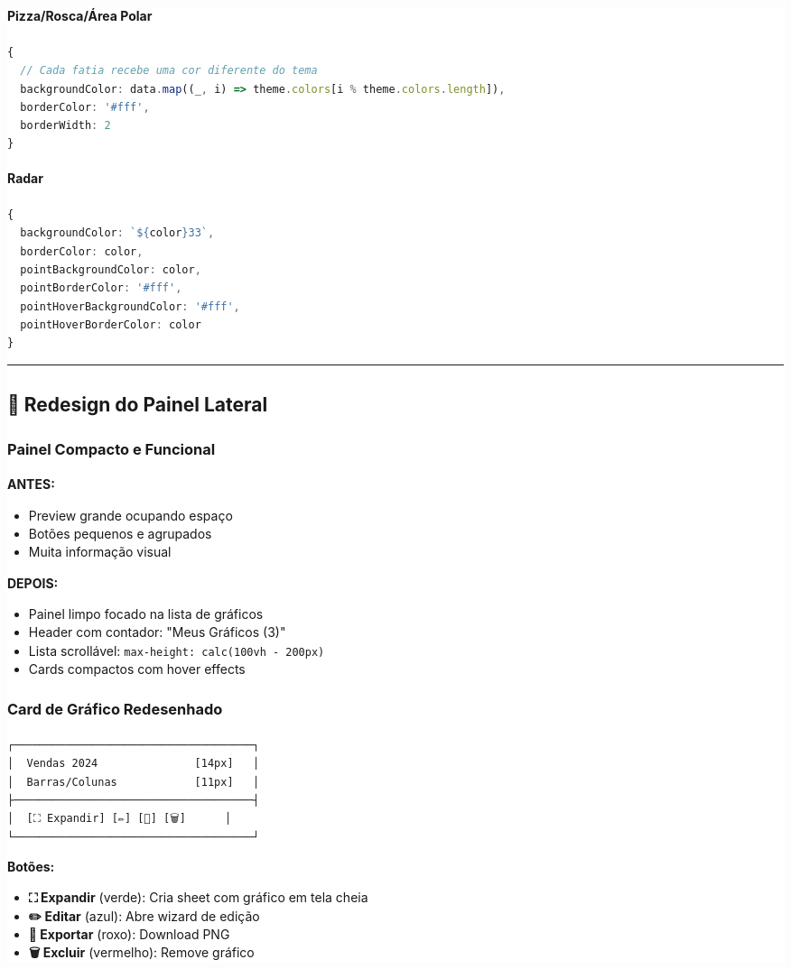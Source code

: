 #### **Pizza/Rosca/Área Polar**
```typescript
{
  // Cada fatia recebe uma cor diferente do tema
  backgroundColor: data.map((_, i) => theme.colors[i % theme.colors.length]),
  borderColor: '#fff',
  borderWidth: 2
}
```

#### **Radar**
```typescript
{
  backgroundColor: `${color}33`,
  borderColor: color,
  pointBackgroundColor: color,
  pointBorderColor: '#fff',
  pointHoverBackgroundColor: '#fff',
  pointHoverBorderColor: color
}
```

---

## 🎨 Redesign do Painel Lateral

### Painel Compacto e Funcional

**ANTES:**
- Preview grande ocupando espaço
- Botões pequenos e agrupados
- Muita informação visual

**DEPOIS:**
- Painel limpo focado na lista de gráficos
- Header com contador: "Meus Gráficos (3)"
- Lista scrollável: `max-height: calc(100vh - 200px)`
- Cards compactos com hover effects

### Card de Gráfico Redesenhado

```
┌─────────────────────────────────────┐
│  Vendas 2024               [14px]   │
│  Barras/Colunas            [11px]   │
├─────────────────────────────────────┤
│  [⛶ Expandir] [✏️] [💾] [🗑️]      │
└─────────────────────────────────────┘
```

**Botões:**
- **⛶ Expandir** (verde): Cria sheet com gráfico em tela cheia
- **✏️ Editar** (azul): Abre wizard de edição
- **💾 Exportar** (roxo): Download PNG
- **🗑️ Excluir** (vermelho): Remove gráfico
